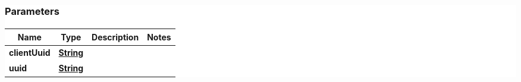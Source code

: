 ### Parameters


Name | Type | Description  | Notes
------------- | ------------- | ------------- | -------------
 **clientUuid** | [**String**](.md)|  | 
 **uuid** | [**String**](.md)|  | 
